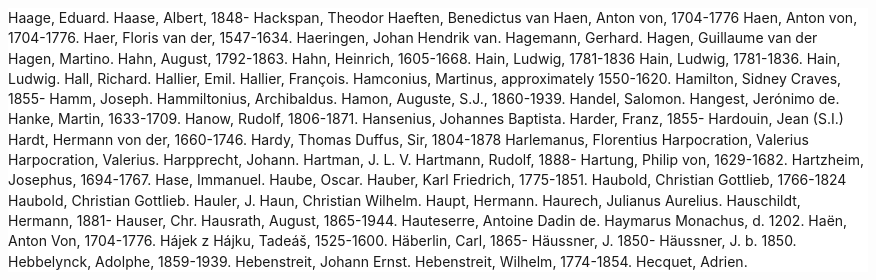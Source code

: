 Haage, Eduard.
Haase, Albert, 1848-
Hackspan, Theodor
Haeften, Benedictus van
Haen, Anton von, 1704-1776
Haen, Anton von, 1704-1776.
Haer, Floris van der, 1547-1634.
Haeringen, Johan Hendrik van.
Hagemann, Gerhard.
Hagen, Guillaume van der
Hagen, Martino.
Hahn, August, 1792-1863.
Hahn, Heinrich, 1605-1668.
Hain, Ludwig, 1781-1836
Hain, Ludwig, 1781-1836.
Hain, Ludwig.
Hall, Richard.
Hallier, Emil.
Hallier, François.
Hamconius, Martinus, approximately 1550-1620.
Hamilton, Sidney Craves, 1855-
Hamm, Joseph.
Hammiltonius, Archibaldus.
Hamon, Auguste, S.J., 1860-1939.
Handel, Salomon.
Hangest, Jerónimo de.
Hanke, Martin, 1633-1709.
Hanow, Rudolf, 1806-1871.
Hansenius, Johannes Baptista.
Harder, Franz, 1855-
Hardouin, Jean (S.I.)
Hardt, Hermann von der, 1660-1746.
Hardy, Thomas Duffus, Sir, 1804-1878
Harlemanus, Florentius
Harpocration, Valerius
Harpocration, Valerius.
Harpprecht, Johann.
Hartman, J. L. V.
Hartmann, Rudolf, 1888-
Hartung, Philip von, 1629-1682.
Hartzheim, Josephus, 1694-1767.
Hase, Immanuel.
Haube, Oscar.
Hauber, Karl Friedrich, 1775-1851.
Haubold, Christian Gottlieb, 1766-1824
Haubold, Christian Gottlieb.
Hauler, J.
Haun, Christian Wilhelm.
Haupt, Hermann.
Haurech, Julianus Aurelius.
Hauschildt, Hermann, 1881-
Hauser, Chr.
Hausrath, August, 1865-1944.
Hauteserre, Antoine Dadin de.
Haymarus Monachus, d. 1202.
Haën, Anton Von, 1704-1776.
Hájek z Hájku, Tadeáš, 1525-1600.
Häberlin, Carl, 1865-
Häussner, J. 1850-
Häussner, J. b. 1850.
Hebbelynck, Adolphe, 1859-1939.
Hebenstreit, Johann Ernst.
Hebenstreit, Wilhelm, 1774-1854.
Hecquet, Adrien.